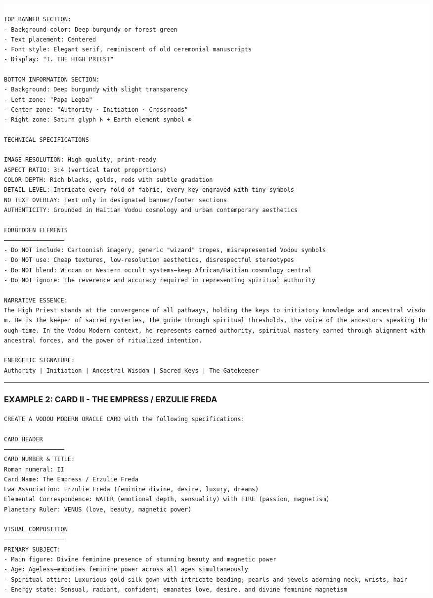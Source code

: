 ```

TOP BANNER SECTION:
- Background color: Deep burgundy or forest green
- Text placement: Centered
- Font style: Elegant serif, reminiscent of old ceremonial manuscripts
- Display: "I. THE HIGH PRIEST"

BOTTOM INFORMATION SECTION:
- Background: Deep burgundy with slight transparency
- Left zone: "Papa Legba"
- Center zone: "Authority · Initiation · Crossroads"
- Right zone: Saturn glyph ♄ + Earth element symbol ⊕

TECHNICAL SPECIFICATIONS
—————————————————
IMAGE RESOLUTION: High quality, print-ready
ASPECT RATIO: 3:4 (vertical tarot proportions)
COLOR DEPTH: Rich blacks, golds, reds with subtle gradation
DETAIL LEVEL: Intricate—every fold of fabric, every key engraved with tiny symbols
NO TEXT OVERLAY: Text only in designated banner/footer sections
AUTHENTICITY: Grounded in Haitian Vodou cosmology and urban contemporary aesthetics

FORBIDDEN ELEMENTS
—————————————————
- Do NOT include: Cartoonish imagery, generic "wizard" tropes, misrepresented Vodou symbols
- Do NOT use: Cheap textures, low-resolution aesthetics, disrespectful stereotypes
- Do NOT blend: Wiccan or Western occult systems—keep African/Haitian cosmology central
- Do NOT ignore: The reverence and accuracy required in representing spiritual authority

NARRATIVE ESSENCE:
The High Priest stands at the convergence of all pathways, holding the keys to initiatory knowledge and ancestral wisdom. He is the keeper of sacred mysteries, the guide through spiritual thresholds, the voice of the ancestors speaking through time. In the Vodou Modern context, he represents earned authority, spiritual mastery earned through alignment with ancestral forces, and the power of ritualized intention.

ENERGETIC SIGNATURE:
Authority | Initiation | Ancestral Wisdom | Sacred Keys | The Gatekeeper
```

---

### **EXAMPLE 2: CARD II - THE EMPRESS / ERZULIE FREDA**

```
CREATE A VODOU MODERN ORACLE CARD with the following specifications:

CARD HEADER
—————————————————
CARD NUMBER & TITLE:
Roman numeral: II
Card Name: The Empress / Erzulie Freda
Lwa Association: Erzulie Freda (feminine divine, desire, luxury, dreams)
Elemental Correspondence: WATER (emotional depth, sensuality) with FIRE (passion, magnetism)
Planetary Ruler: VENUS (love, beauty, magnetic power)

VISUAL COMPOSITION
—————————————————
PRIMARY SUBJECT:
- Main figure: Divine feminine presence of stunning beauty and magnetic power
- Age: Ageless—embodies feminine power across all ages simultaneously
- Spiritual attire: Luxurious gold silk gown with intricate beading; pearls and jewels adorning neck, wrists, hair
- Energy state: Sensual, radiant, confident; emanates love, desire, and divine feminine magnetism
```
